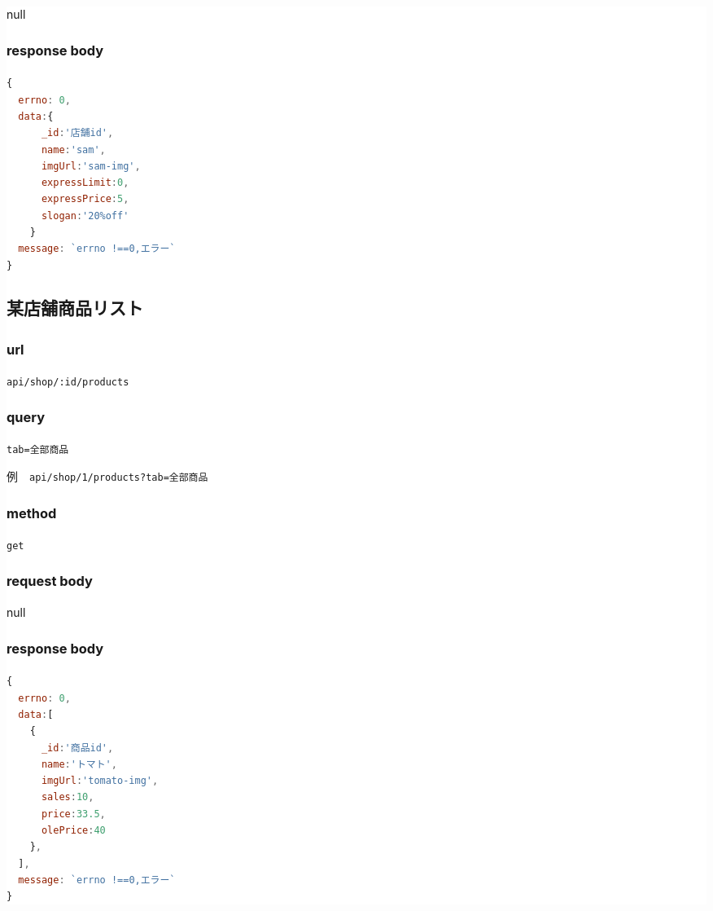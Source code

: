 null

### response body

```js
{
  errno: 0,
  data:{
      _id:'店舗id',
      name:'sam',
      imgUrl:'sam-img',
      expressLimit:0,
      expressPrice:5,
      slogan:'20%off'
    }
  message: `errno !==0,エラー`
}
```

## 某店舗商品リスト

### url

`api/shop/:id/products`

### query

`tab=全部商品`

例　`api/shop/1/products?tab=全部商品`

### method

`get`

### request body

null

### response body

```js
{
  errno: 0,
  data:[
    {
      _id:'商品id',
      name:'トマト',
      imgUrl:'tomato-img',
      sales:10,
      price:33.5,
      olePrice:40
    },
  ],
  message: `errno !==0,エラー`
}
```
